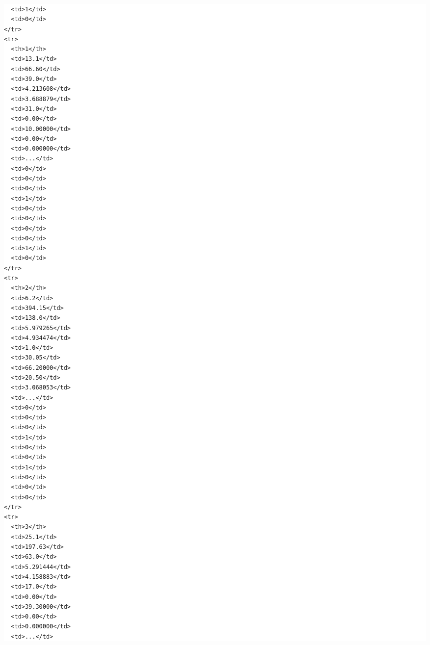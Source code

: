       <td>1</td>
      <td>0</td>
    </tr>
    <tr>
      <th>1</th>
      <td>13.1</td>
      <td>66.60</td>
      <td>39.0</td>
      <td>4.213608</td>
      <td>3.688879</td>
      <td>31.0</td>
      <td>0.00</td>
      <td>10.00000</td>
      <td>0.00</td>
      <td>0.000000</td>
      <td>...</td>
      <td>0</td>
      <td>0</td>
      <td>0</td>
      <td>1</td>
      <td>0</td>
      <td>0</td>
      <td>0</td>
      <td>0</td>
      <td>1</td>
      <td>0</td>
    </tr>
    <tr>
      <th>2</th>
      <td>6.2</td>
      <td>394.15</td>
      <td>138.0</td>
      <td>5.979265</td>
      <td>4.934474</td>
      <td>1.0</td>
      <td>30.05</td>
      <td>66.20000</td>
      <td>20.50</td>
      <td>3.068053</td>
      <td>...</td>
      <td>0</td>
      <td>0</td>
      <td>0</td>
      <td>1</td>
      <td>0</td>
      <td>0</td>
      <td>1</td>
      <td>0</td>
      <td>0</td>
      <td>0</td>
    </tr>
    <tr>
      <th>3</th>
      <td>25.1</td>
      <td>197.63</td>
      <td>63.0</td>
      <td>5.291444</td>
      <td>4.158883</td>
      <td>17.0</td>
      <td>0.00</td>
      <td>39.30000</td>
      <td>0.00</td>
      <td>0.000000</td>
      <td>...</td>